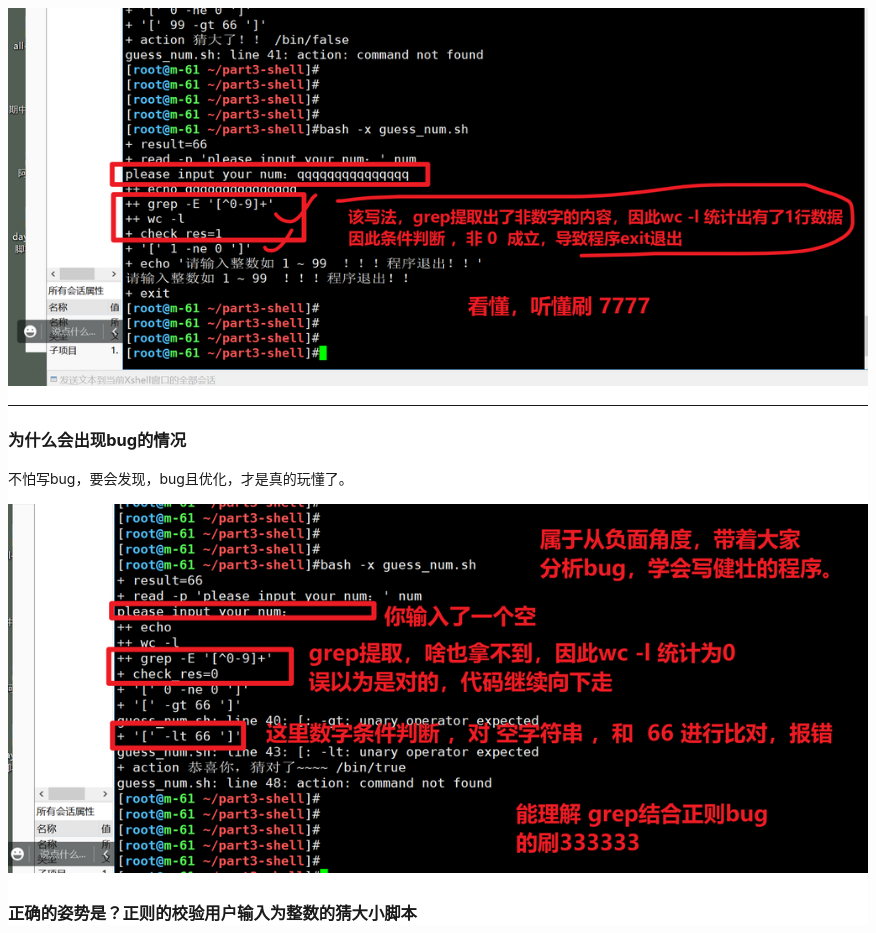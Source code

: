 ![image-20220624120050544](pic/image-20220624120050544.png)

---

### 为什么会出现bug的情况

不怕写bug，要会发现，bug且优化，才是真的玩懂了。

![image-20220624120255562](pic/image-20220624120255562.png)



### 正确的姿势是？正则的校验用户输入为整数的猜大小脚本
